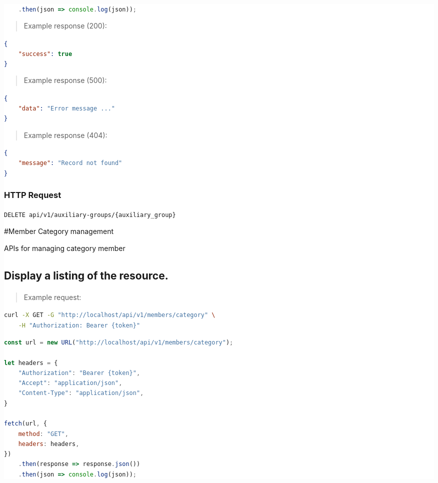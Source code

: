 ```javascript
    .then(json => console.log(json));
```

> Example response (200):

```json
{
    "success": true
}
```
> Example response (500):

```json
{
    "data": "Error message ..."
}
```
> Example response (404):

```json
{
    "message": "Record not found"
}
```

### HTTP Request
`DELETE api/v1/auxiliary-groups/{auxiliary_group}`




#Member Category management

APIs for managing category member

## Display a listing of the resource.

> Example request:

```bash
curl -X GET -G "http://localhost/api/v1/members/category" \
    -H "Authorization: Bearer {token}"
```

```javascript
const url = new URL("http://localhost/api/v1/members/category");

let headers = {
    "Authorization": "Bearer {token}",
    "Accept": "application/json",
    "Content-Type": "application/json",
}

fetch(url, {
    method: "GET",
    headers: headers,
})
    .then(response => response.json())
    .then(json => console.log(json));
```
